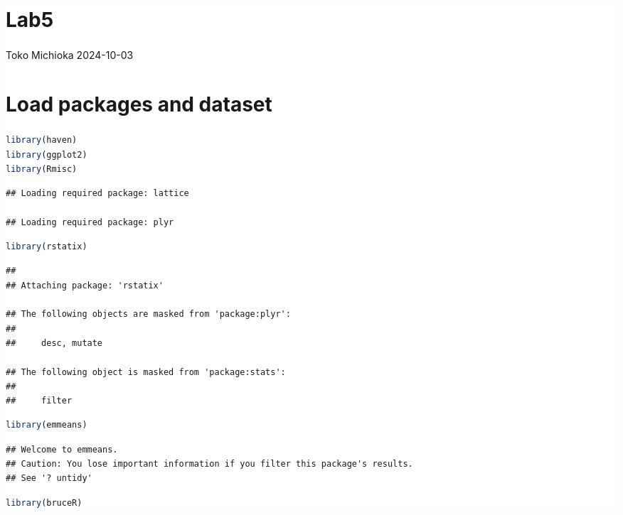 Lab5
================
Toko Michioka
2024-10-03

# Load packages and dataset

``` r
library(haven)
library(ggplot2)
library(Rmisc)
```

    ## Loading required package: lattice

    ## Loading required package: plyr

``` r
library(rstatix)
```

    ## 
    ## Attaching package: 'rstatix'

    ## The following objects are masked from 'package:plyr':
    ## 
    ##     desc, mutate

    ## The following object is masked from 'package:stats':
    ## 
    ##     filter

``` r
library(emmeans)
```

    ## Welcome to emmeans.
    ## Caution: You lose important information if you filter this package's results.
    ## See '? untidy'

``` r
library(bruceR)
```
